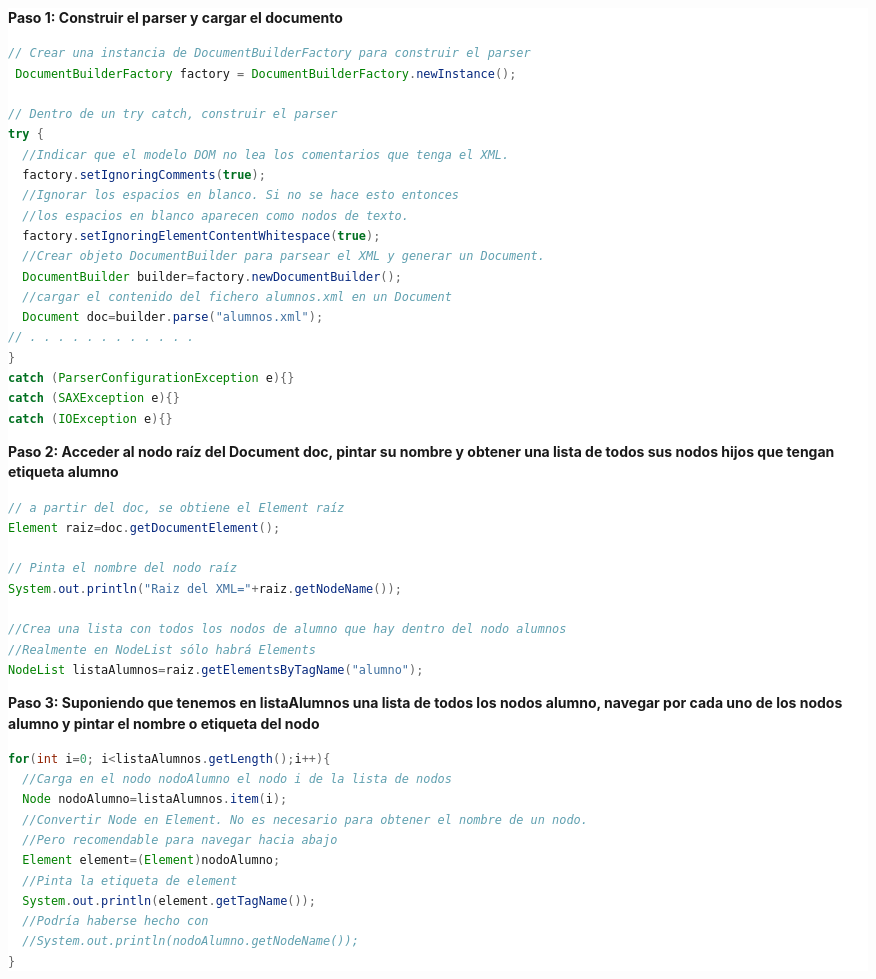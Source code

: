 **Paso 1: Construir el parser y cargar el documento**

```java
// Crear una instancia de DocumentBuilderFactory para construir el parser
 DocumentBuilderFactory factory = DocumentBuilderFactory.newInstance();
 
// Dentro de un try catch, construir el parser 
try {
  //Indicar que el modelo DOM no lea los comentarios que tenga el XML.  
  factory.setIgnoringComments(true);
  //Ignorar los espacios en blanco. Si no se hace esto entonces 
  //los espacios en blanco aparecen como nodos de texto.
  factory.setIgnoringElementContentWhitespace(true);
  //Crear objeto DocumentBuilder para parsear el XML y generar un Document.
  DocumentBuilder builder=factory.newDocumentBuilder();
  //cargar el contenido del fichero alumnos.xml en un Document
  Document doc=builder.parse("alumnos.xml");
// . . . . . . . . . . . .
}
catch (ParserConfigurationException e){}
catch (SAXException e){}
catch (IOException e){}
```



**Paso 2: Acceder al nodo raíz del Document doc, pintar su nombre y obtener una lista de todos sus nodos hijos que tengan etiqueta alumno**


```java
// a partir del doc, se obtiene el Element raíz 
Element raiz=doc.getDocumentElement();
                        
// Pinta el nombre del nodo raíz
System.out.println("Raiz del XML="+raiz.getNodeName());
            
//Crea una lista con todos los nodos de alumno que hay dentro del nodo alumnos
//Realmente en NodeList sólo habrá Elements
NodeList listaAlumnos=raiz.getElementsByTagName("alumno"); 
```


**Paso 3: Suponiendo que tenemos en listaAlumnos una lista de todos los nodos alumno, navegar por cada uno de los nodos alumno y pintar el nombre o etiqueta del nodo**

```java
for(int i=0; i<listaAlumnos.getLength();i++){
  //Carga en el nodo nodoAlumno el nodo i de la lista de nodos
  Node nodoAlumno=listaAlumnos.item(i);
  //Convertir Node en Element. No es necesario para obtener el nombre de un nodo. 
  //Pero recomendable para navegar hacia abajo
  Element element=(Element)nodoAlumno;
  //Pinta la etiqueta de element
  System.out.println(element.getTagName());
  //Podría haberse hecho con
  //System.out.println(nodoAlumno.getNodeName());
}
```
